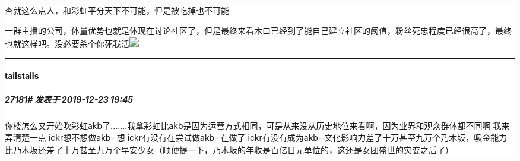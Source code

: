 
杏就这么点人，和彩虹平分天下不可能，但是被吃掉也不可能

一群主播的公司，体量优势也就是体现在讨论社区了，但是最终来看木口已经到了能自己建立社区的阈值，粉丝死忠程度已经很高了，最终也就这样吧。没必要杀个你死我活<img src="https://static.saraba1st.com/image/smiley/face2017/037.png" referrerpolicy="no-referrer">


-----

####  tailstails  
##### 27181#       发表于 2019-12-23 19:45


你楼怎么又开始吹彩虹akb了.......我拿彩虹比akb是因为运营方式相同，可是从来没从历史地位来看啊，因为业界和观众群体都不同啊
我来弄清楚一点
ickr想不想做akb- 想
ickr有没有在尝试做akb- 在做了
ickr有没有成为akb- 文化影响力差了十万甚至九万个乃木坂，吸金能力比乃木坂还差了十万甚至九万个早安少女（顺便提一下，乃木坂的年收是百亿日元单位的，这还是女团盛世的灾变之后了）
